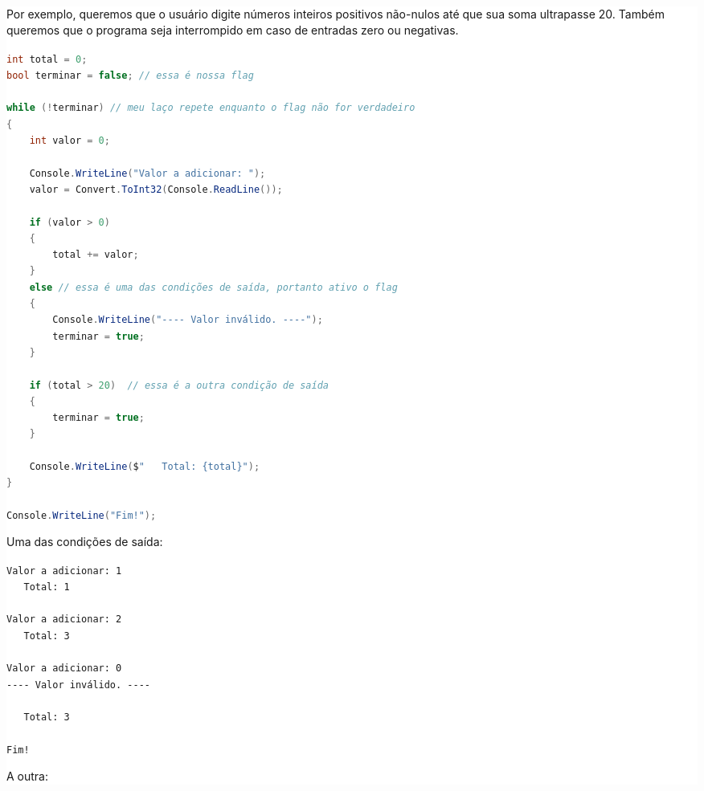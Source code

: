 Por exemplo, queremos que o usuário digite números inteiros positivos não-nulos até que sua soma ultrapasse 20. Também queremos que o programa seja interrompido em caso de entradas zero ou negativas.


```cs
int total = 0;
bool terminar = false; // essa é nossa flag

while (!terminar) // meu laço repete enquanto o flag não for verdadeiro
{
    int valor = 0;

    Console.WriteLine("Valor a adicionar: ");
    valor = Convert.ToInt32(Console.ReadLine());

    if (valor > 0)
    {
        total += valor;
    }
    else // essa é uma das condições de saída, portanto ativo o flag
    {
        Console.WriteLine("---- Valor inválido. ----");
        terminar = true;
    }

    if (total > 20)  // essa é a outra condição de saída
    {
        terminar = true;
    }

    Console.WriteLine($"   Total: {total}");
}

Console.WriteLine("Fim!");
```

Uma das condições de saída:
```
Valor a adicionar: 1
   Total: 1

Valor a adicionar: 2
   Total: 3

Valor a adicionar: 0
---- Valor inválido. ----

   Total: 3

Fim!
```

A outra:
